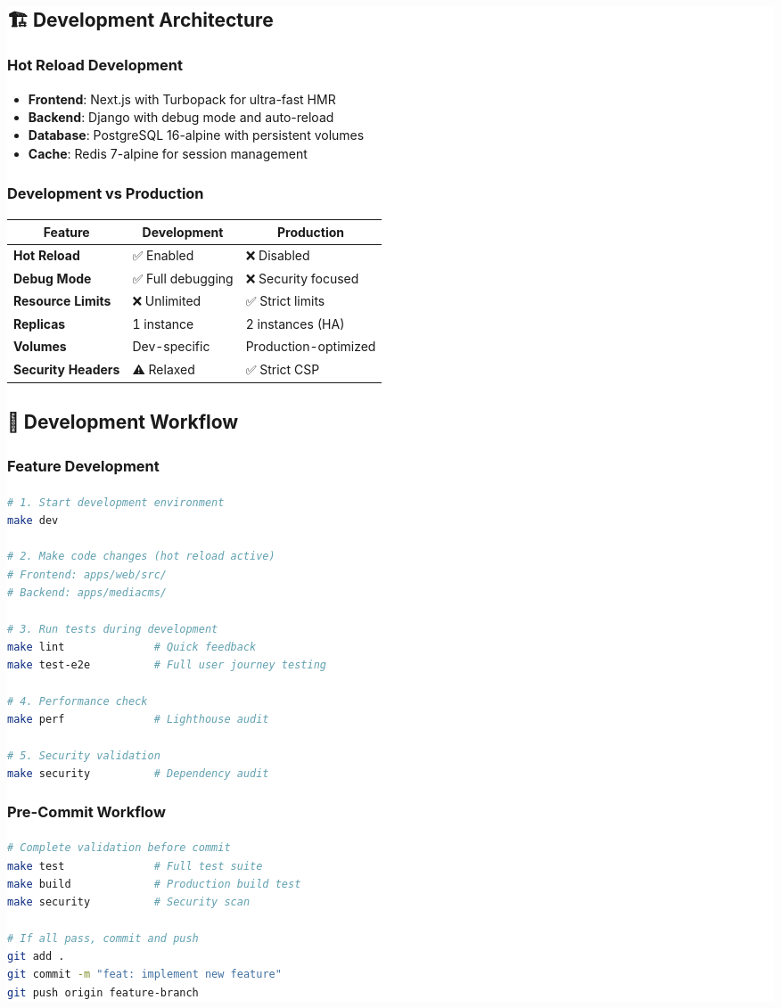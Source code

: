 ## 🏗️ **Development Architecture**

### **Hot Reload Development**
- **Frontend**: Next.js with Turbopack for ultra-fast HMR
- **Backend**: Django with debug mode and auto-reload
- **Database**: PostgreSQL 16-alpine with persistent volumes
- **Cache**: Redis 7-alpine for session management

### **Development vs Production**
| Feature | Development | Production |
|---------|-------------|------------|
| **Hot Reload** | ✅ Enabled | ❌ Disabled |
| **Debug Mode** | ✅ Full debugging | ❌ Security focused |
| **Resource Limits** | ❌ Unlimited | ✅ Strict limits |
| **Replicas** | 1 instance | 2 instances (HA) |
| **Volumes** | Dev-specific | Production-optimized |
| **Security Headers** | ⚠️ Relaxed | ✅ Strict CSP |

## 🔄 **Development Workflow**

### **Feature Development**
```bash
# 1. Start development environment
make dev

# 2. Make code changes (hot reload active)
# Frontend: apps/web/src/
# Backend: apps/mediacms/

# 3. Run tests during development
make lint              # Quick feedback
make test-e2e          # Full user journey testing

# 4. Performance check
make perf              # Lighthouse audit

# 5. Security validation
make security          # Dependency audit
```

### **Pre-Commit Workflow**
```bash
# Complete validation before commit
make test              # Full test suite
make build             # Production build test
make security          # Security scan

# If all pass, commit and push
git add .
git commit -m "feat: implement new feature"
git push origin feature-branch
```
